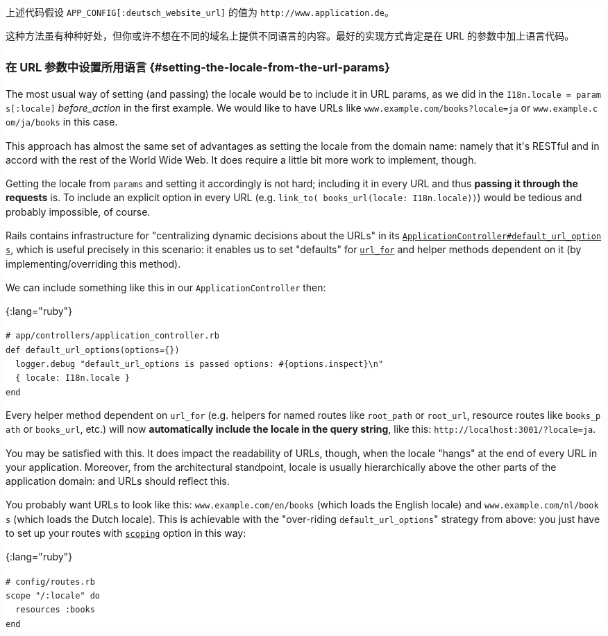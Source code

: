 上述代码假设 `APP_CONFIG[:deutsch_website_url]` 的值为 `http://www.application.de`。

这种方法虽有种种好处，但你或许不想在不同的域名上提供不同语言的内容。最好的实现方式肯定是在 URL 的参数中加上语言代码。

### 在 URL 参数中设置所用语言 {#setting-the-locale-from-the-url-params}


The most usual way of setting (and passing) the locale would be to include it in URL params, as we did in the `I18n.locale = params[:locale]` _before_action_ in the first example. We would like to have URLs like `www.example.com/books?locale=ja` or `www.example.com/ja/books` in this case.

This approach has almost the same set of advantages as setting the locale from the domain name: namely that it's RESTful and in accord with the rest of the World Wide Web. It does require a little bit more work to implement, though.

Getting the locale from `params` and setting it accordingly is not hard; including it in every URL and thus **passing it through the requests** is. To include an explicit option in every URL (e.g. `link_to( books_url(locale: I18n.locale))`) would be tedious and probably impossible, of course.

Rails contains infrastructure for "centralizing dynamic decisions about the URLs" in its [`ApplicationController#default_url_options`](http://api.rubyonrails.org/classes/ActionController/Base.html#M000515), which is useful precisely in this scenario: it enables us to set "defaults" for [`url_for`](http://api.rubyonrails.org/classes/ActionController/Base.html#M000503) and helper methods dependent on it (by implementing/overriding this method).

We can include something like this in our `ApplicationController` then:

{:lang="ruby"}
~~~
# app/controllers/application_controller.rb
def default_url_options(options={})
  logger.debug "default_url_options is passed options: #{options.inspect}\n"
  { locale: I18n.locale }
end
~~~

Every helper method dependent on `url_for` (e.g. helpers for named routes like `root_path` or `root_url`, resource routes like `books_path` or `books_url`, etc.) will now **automatically include the locale in the query string**, like this: `http://localhost:3001/?locale=ja`.

You may be satisfied with this. It does impact the readability of URLs, though, when the locale "hangs" at the end of every URL in your application. Moreover, from the architectural standpoint, locale is usually hierarchically above the other parts of the application domain: and URLs should reflect this.

You probably want URLs to look like this: `www.example.com/en/books` (which loads the English locale) and `www.example.com/nl/books` (which loads the Dutch locale). This is achievable with the "over-riding `default_url_options`" strategy from above: you just have to set up your routes with [`scoping`](http://api.rubyonrails.org/classes/ActionDispatch/Routing/Mapper/Scoping.html) option in this way:

{:lang="ruby"}
~~~
# config/routes.rb
scope "/:locale" do
  resources :books
end
~~~


[^1]: Or, to quote [Wikipedia](http://en.wikipedia.org/wiki/Internationalization_and_localization): _"Internationalization is the process of designing a software application so that it can be adapted to various languages and regions without engineering changes. Localization is the process of adapting software for a specific region or language by adding locale-specific components and translating text."_
[^2]: Other backends might allow or require to use other formats, e.g. a GetText backend might allow to read GetText files.
[^3]: One of these reasons is that we don't want to imply any unnecessary load for applications that do not need any I18n capabilities, so we need to keep the I18n library as simple as possible for English. Another reason is that it is virtually impossible to implement a one-fits-all solution for all problems related to I18n for all existing languages. So a solution that allows us to exchange the entire implementation easily is appropriate anyway. This also makes it much easier to experiment with custom features and extensions.